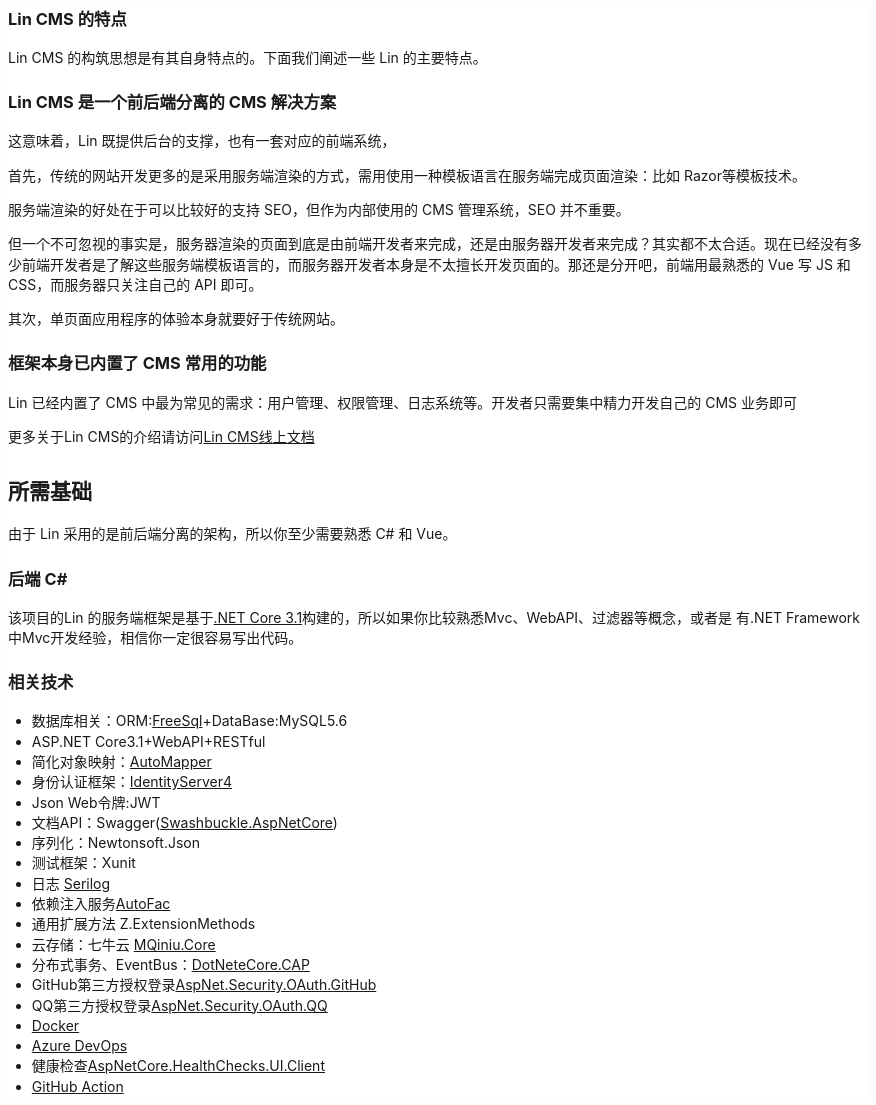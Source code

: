 ### Lin CMS 的特点

Lin CMS 的构筑思想是有其自身特点的。下面我们阐述一些 Lin 的主要特点。

### Lin CMS 是一个前后端分离的 CMS 解决方案

这意味着，Lin 既提供后台的支撑，也有一套对应的前端系统，

首先，传统的网站开发更多的是采用服务端渲染的方式，需用使用一种模板语言在服务端完成页面渲染：比如 Razor等模板技术。

服务端渲染的好处在于可以比较好的支持 SEO，但作为内部使用的 CMS 管理系统，SEO 并不重要。

但一个不可忽视的事实是，服务器渲染的页面到底是由前端开发者来完成，还是由服务器开发者来完成？其实都不太合适。现在已经没有多少前端开发者是了解这些服务端模板语言的，而服务器开发者本身是不太擅长开发页面的。那还是分开吧，前端用最熟悉的 Vue 写 JS 和 CSS，而服务器只关注自己的 API 即可。

其次，单页面应用程序的体验本身就要好于传统网站。

### 框架本身已内置了 CMS 常用的功能

Lin 已经内置了 CMS 中最为常见的需求：用户管理、权限管理、日志系统等。开发者只需要集中精力开发自己的 CMS 业务即可

更多关于Lin CMS的介绍请访问[Lin CMS线上文档](http://doc.cms.7yue.pro/)

## 所需基础

由于 Lin 采用的是前后端分离的架构，所以你至少需要熟悉 C# 和 Vue。

### 后端 C#
该项目的Lin 的服务端框架是基于[.NET Core 3.1](https://docs.microsoft.com/zh-cn/dotnet/core/)构建的，所以如果你比较熟悉Mvc、WebAPI、过滤器等概念，或者是 有.NET Framework中Mvc开发经验，相信你一定很容易写出代码。

### 相关技术
- 数据库相关：ORM:[FreeSql](https://github.com/2881099/FreeSql)+DataBase:MySQL5.6
- ASP.NET Core3.1+WebAPI+RESTful
- 简化对象映射：[AutoMapper](https://automapper.org/)
- 身份认证框架：[IdentityServer4](https://github.com/IdentityServer/IdentityServer4)
- Json Web令牌:JWT
- 文档API：Swagger([Swashbuckle.AspNetCore](https://github.com/domaindrivendev/Swashbuckle.AspNetCore))
- 序列化：Newtonsoft.Json
- 测试框架：Xunit
- 日志 [Serilog](https://github.com/serilog/serilog-aspnetcore)
- 依赖注入服务[AutoFac](https://github.com/autofac/Autofac.Extensions.DependencyInjection)
- 通用扩展方法 Z.ExtensionMethods
- 云存储：七牛云 [MQiniu.Core](https://github.com/Hello-Mango/MQiniu.Core)
- 分布式事务、EventBus：[DotNeteCore.CAP](https://github.com/dotnetcore/CAP)
- GitHub第三方授权登录[AspNet.Security.OAuth.GitHub](https://github.com/aspnet-contrib/AspNet.Security.OAuth.Providers)
- QQ第三方授权登录[AspNet.Security.OAuth.QQ](https://github.com/aspnet-contrib/AspNet.Security.OAuth.Providers)
- [Docker](https://docs.docker.com/)
- [Azure DevOps](https://dev.azure.com/)
- 健康检查[AspNetCore.HealthChecks.UI.Client](https://github.com/xabaril/AspNetCore.Diagnostics.HealthChecks)
- [GitHub Action](https://help.github.com/en/actions)
